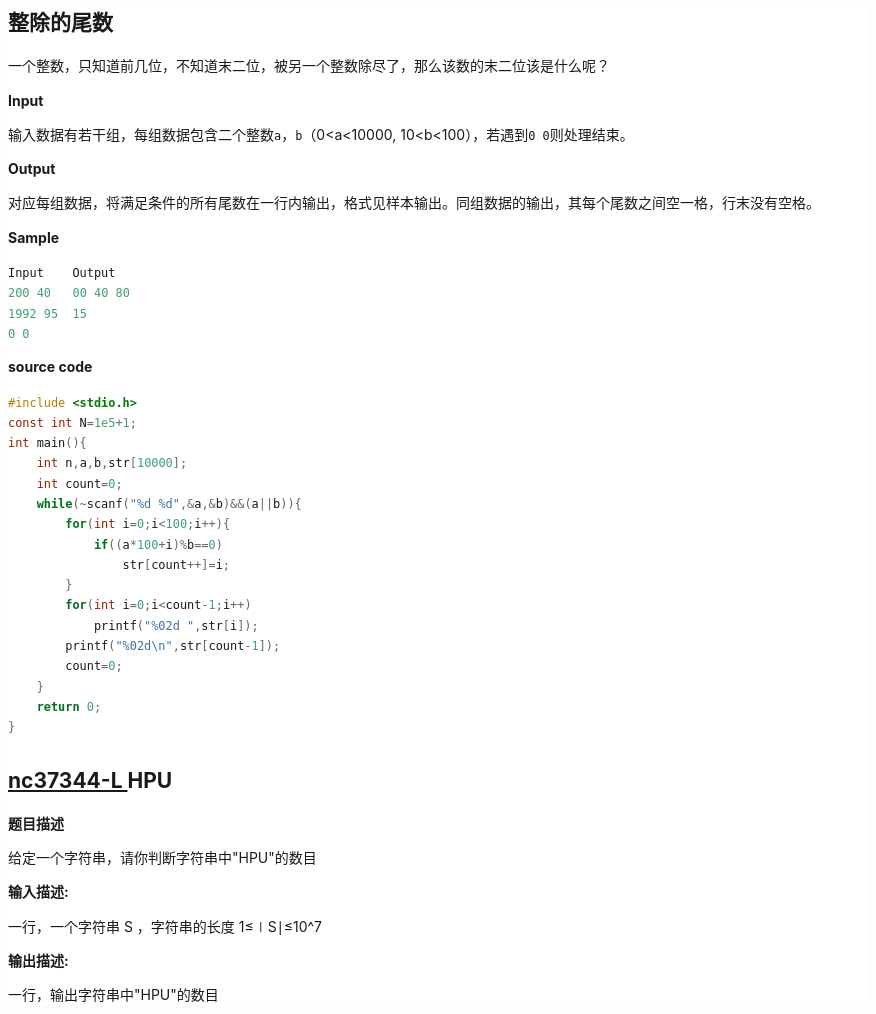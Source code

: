## 整除的尾数

一个整数，只知道前几位，不知道末二位，被另一个整数除尽了，那么该数的末二位该是什么呢？

**Input**

输入数据有若干组，每组数据包含二个整数`a`，`b`（0\<a<10000, 10\<b<100），若遇到`0 0`则处理结束。

**Output**

对应每组数据，将满足条件的所有尾数在一行内输出，格式见样本输出。同组数据的输出，其每个尾数之间空一格，行末没有空格。

**Sample**

```c
Input	 Output
200 40	 00 40 80
1992 95	 15
0 0
```

**source code**

```c
#include <stdio.h>
const int N=1e5+1;
int main(){
	int n,a,b,str[10000];
	int count=0;
	while(~scanf("%d %d",&a,&b)&&(a||b)){
		for(int i=0;i<100;i++){
			if((a*100+i)%b==0)
				str[count++]=i;
		}
		for(int i=0;i<count-1;i++)
			printf("%02d ",str[i]);
		printf("%02d\n",str[count-1]);
		count=0;
	}
	return 0;
}
```

## [nc37344-L ](https://ac.nowcoder.com/acm/contest/37344/L)HPU

**题目描述**

给定一个字符串，请你判断字符串中"HPU"的数目

**输入描述:**

一行，一个字符串 S ，字符串的长度 1≤∣S∣≤10^7

**输出描述:**

一行，输出字符串中"HPU"的数目
